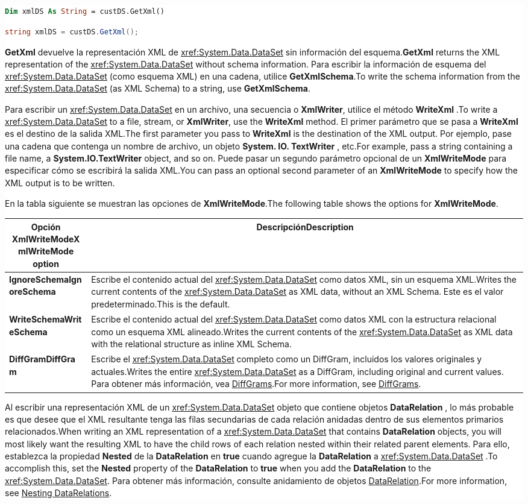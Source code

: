 ```vb  
Dim xmlDS As String = custDS.GetXml()  
```  
  
```csharp  
string xmlDS = custDS.GetXml();  
```  
  
 <span data-ttu-id="ac808-111">**GetXml** devuelve la representación XML de <xref:System.Data.DataSet> sin información del esquema.</span><span class="sxs-lookup"><span data-stu-id="ac808-111">**GetXml** returns the XML representation of the <xref:System.Data.DataSet> without schema information.</span></span> <span data-ttu-id="ac808-112">Para escribir la información de esquema del <xref:System.Data.DataSet> (como esquema XML) en una cadena, utilice **GetXmlSchema**.</span><span class="sxs-lookup"><span data-stu-id="ac808-112">To write the schema information from the <xref:System.Data.DataSet> (as XML Schema) to a string, use **GetXmlSchema**.</span></span>  
  
 <span data-ttu-id="ac808-113">Para escribir un <xref:System.Data.DataSet> en un archivo, una secuencia o **XmlWriter**, utilice el método **WriteXml** .</span><span class="sxs-lookup"><span data-stu-id="ac808-113">To write a <xref:System.Data.DataSet> to a file, stream, or **XmlWriter**, use the **WriteXml** method.</span></span> <span data-ttu-id="ac808-114">El primer parámetro que se pasa a **WriteXml** es el destino de la salida XML.</span><span class="sxs-lookup"><span data-stu-id="ac808-114">The first parameter you pass to **WriteXml** is the destination of the XML output.</span></span> <span data-ttu-id="ac808-115">Por ejemplo, pase una cadena que contenga un nombre de archivo, un objeto **System. IO. TextWriter** , etc.</span><span class="sxs-lookup"><span data-stu-id="ac808-115">For example, pass a string containing a file name, a **System.IO.TextWriter** object, and so on.</span></span> <span data-ttu-id="ac808-116">Puede pasar un segundo parámetro opcional de un **XmlWriteMode** para especificar cómo se escribirá la salida XML.</span><span class="sxs-lookup"><span data-stu-id="ac808-116">You can pass an optional second parameter of an **XmlWriteMode** to specify how the XML output is to be written.</span></span>  
  
 <span data-ttu-id="ac808-117">En la tabla siguiente se muestran las opciones de **XmlWriteMode**.</span><span class="sxs-lookup"><span data-stu-id="ac808-117">The following table shows the options for **XmlWriteMode**.</span></span>  
  
|<span data-ttu-id="ac808-118">Opción XmlWriteMode</span><span class="sxs-lookup"><span data-stu-id="ac808-118">XmlWriteMode option</span></span>|<span data-ttu-id="ac808-119">Descripción</span><span class="sxs-lookup"><span data-stu-id="ac808-119">Description</span></span>|  
|-------------------------|-----------------|  
|<span data-ttu-id="ac808-120">**IgnoreSchema**</span><span class="sxs-lookup"><span data-stu-id="ac808-120">**IgnoreSchema**</span></span>|<span data-ttu-id="ac808-121">Escribe el contenido actual del <xref:System.Data.DataSet> como datos XML, sin un esquema XML.</span><span class="sxs-lookup"><span data-stu-id="ac808-121">Writes the current contents of the <xref:System.Data.DataSet> as XML data, without an XML Schema.</span></span> <span data-ttu-id="ac808-122">Este es el valor predeterminado.</span><span class="sxs-lookup"><span data-stu-id="ac808-122">This is the default.</span></span>|  
|<span data-ttu-id="ac808-123">**WriteSchema**</span><span class="sxs-lookup"><span data-stu-id="ac808-123">**WriteSchema**</span></span>|<span data-ttu-id="ac808-124">Escribe el contenido actual del <xref:System.Data.DataSet> como datos XML con la estructura relacional como un esquema XML alineado.</span><span class="sxs-lookup"><span data-stu-id="ac808-124">Writes the current contents of the <xref:System.Data.DataSet> as XML data with the relational structure as inline XML Schema.</span></span>|  
|<span data-ttu-id="ac808-125">**DiffGram**</span><span class="sxs-lookup"><span data-stu-id="ac808-125">**DiffGram**</span></span>|<span data-ttu-id="ac808-126">Escribe el <xref:System.Data.DataSet> completo como un DiffGram, incluidos los valores originales y actuales.</span><span class="sxs-lookup"><span data-stu-id="ac808-126">Writes the entire <xref:System.Data.DataSet> as a DiffGram, including original and current values.</span></span> <span data-ttu-id="ac808-127">Para obtener más información, vea [DiffGrams](diffgrams.md).</span><span class="sxs-lookup"><span data-stu-id="ac808-127">For more information, see [DiffGrams](diffgrams.md).</span></span>|  
  
 <span data-ttu-id="ac808-128">Al escribir una representación XML de un <xref:System.Data.DataSet> objeto que contiene objetos **DataRelation** , lo más probable es que desee que el XML resultante tenga las filas secundarias de cada relación anidadas dentro de sus elementos primarios relacionados.</span><span class="sxs-lookup"><span data-stu-id="ac808-128">When writing an XML representation of a <xref:System.Data.DataSet> that contains **DataRelation** objects, you will most likely want the resulting XML to have the child rows of each relation nested within their related parent elements.</span></span> <span data-ttu-id="ac808-129">Para ello, establezca la propiedad **Nested** de la **DataRelation** en **true** cuando agregue la **DataRelation** a <xref:System.Data.DataSet> .</span><span class="sxs-lookup"><span data-stu-id="ac808-129">To accomplish this, set the **Nested** property of the **DataRelation** to **true** when you add the **DataRelation** to the <xref:System.Data.DataSet>.</span></span> <span data-ttu-id="ac808-130">Para obtener más información, consulte anidamiento de objetos [DataRelation](nesting-datarelations.md).</span><span class="sxs-lookup"><span data-stu-id="ac808-130">For more information, see [Nesting DataRelations](nesting-datarelations.md).</span></span>  
  